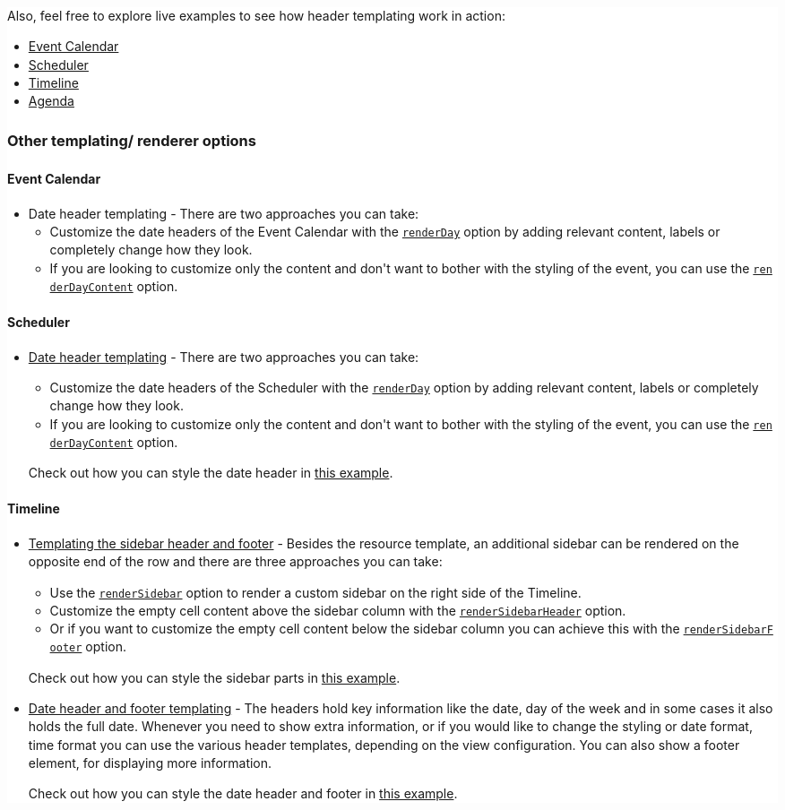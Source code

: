 Also, feel free to explore live examples to see how header templating work in action:
- [Event Calendar](https://demo.mobiscroll.com/eventcalendar/customizing-header#)
- [Scheduler](https://demo.mobiscroll.com/scheduler/customizing-header#)
- [Timeline](https://demo.mobiscroll.com/timeline/switching-day-week-work-week-timeline)
- [Agenda](https://demo.mobiscroll.com/agenda/customizing-calendar-header)

### Other templating/ renderer options

#### Event Calendar

- Date header templating - There are two approaches you can take:
  - Customize the date headers of the Event Calendar with the [`renderDay`](/react/eventcalendar/calendar#renderer-renderDay) option by adding relevant content, labels or completely change how they look.
  - If you are looking to customize only the content and don't want to bother with the styling of the event, you can use the [`renderDayContent`](/react/eventcalendar/calendar#renderer-renderDayContent) option.

#### Scheduler

- [Date header templating](/react/eventcalendar/scheduler#the-date-header) - There are two approaches you can take:
  - Customize the date headers of the Scheduler with the [`renderDay`](/react/eventcalendar/scheduler#renderer-renderDay) option by adding relevant content, labels or completely change how they look.
  - If you are looking to customize only the content and don't want to bother with the styling of the event, you can use the [`renderDayContent`](/react/eventcalendar/scheduler#renderer-renderDayContent) option.

  Check out how you can style the date header in [this example](https://demo.mobiscroll.com/scheduler/date-header-template#).

#### Timeline

- [Templating the sidebar header and footer](/react/eventcalendar/timeline#the-sidebar-their-header-and-footer) - Besides the resource template, an additional sidebar can be rendered on the opposite end of the row and there are three approaches you can take:
  - Use the [`renderSidebar`](/react/eventcalendar/timeline#renderer-renderSidebar) option to render a custom sidebar on the right side of the Timeline.
  - Customize the empty cell content above the sidebar column with the [`renderSidebarHeader`](/react/eventcalendar/timeline#renderer-renderSidebarHeader) option.
  - Or if you want to customize the empty cell content below the sidebar column you can achieve this with the [`renderSidebarFooter`](/react/eventcalendar/timeline#renderer-renderSidebarFooter) option.

  Check out how you can style the sidebar parts in [this example](https://demo.mobiscroll.com/timeline/timeline-resource-details-side-panel-footer#).

- [Date header and footer templating](/react/eventcalendar/timeline#the-date-header-and-footer) - The headers hold key information like the date, day of the week and in some cases it also holds the full date. Whenever you need to show extra information, or if you would like to change the styling or date format, time format you can use the various header templates, depending on the view configuration. You can also show a footer element, for displaying more information.

  Check out how you can style the date header and footer in [this example](https://demo.mobiscroll.com/timeline/hour-day-week-month-quarter-year-header-footer-template#).
